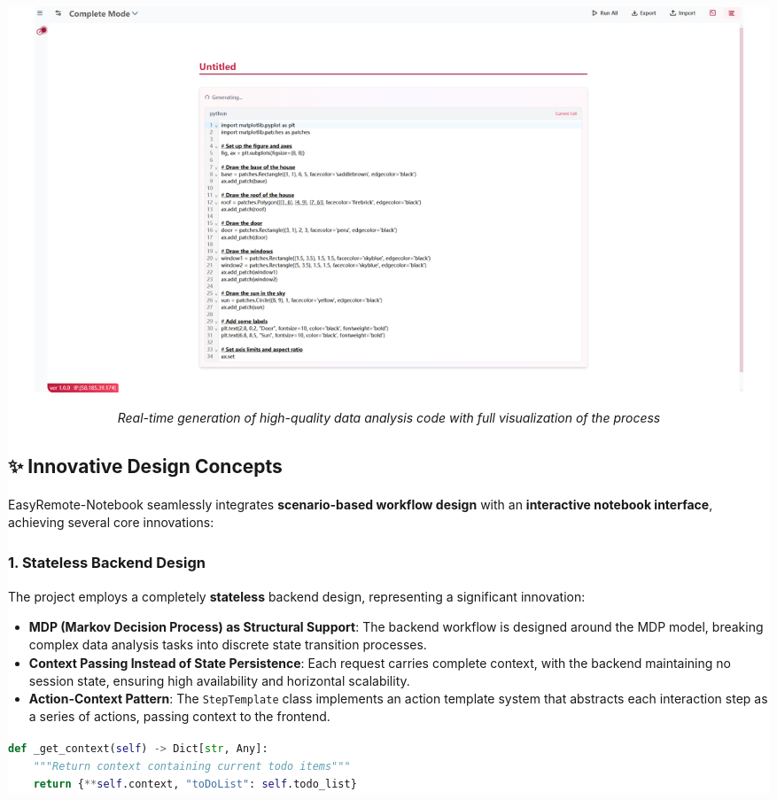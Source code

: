 <div align="center">
  <img src="./assets/image-20250410115413927.png" alt="AI-Driven Code Generation" width="800"/>
  <p><i>Real-time generation of high-quality data analysis code with full visualization of the process</i></p>
</div>

## ✨ Innovative Design Concepts

EasyRemote-Notebook seamlessly integrates **scenario-based workflow design** with an **interactive notebook interface**, achieving several core innovations:

### 1. Stateless Backend Design

The project employs a completely **stateless** backend design, representing a significant innovation:

- **MDP (Markov Decision Process) as Structural Support**: The backend workflow is designed around the MDP model, breaking complex data analysis tasks into discrete state transition processes.
- **Context Passing Instead of State Persistence**: Each request carries complete context, with the backend maintaining no session state, ensuring high availability and horizontal scalability.
- **Action-Context Pattern**: The `StepTemplate` class implements an action template system that abstracts each interaction step as a series of actions, passing context to the frontend.

```python
def _get_context(self) -> Dict[str, Any]:
    """Return context containing current todo items"""
    return {**self.context, "toDoList": self.todo_list}
```
